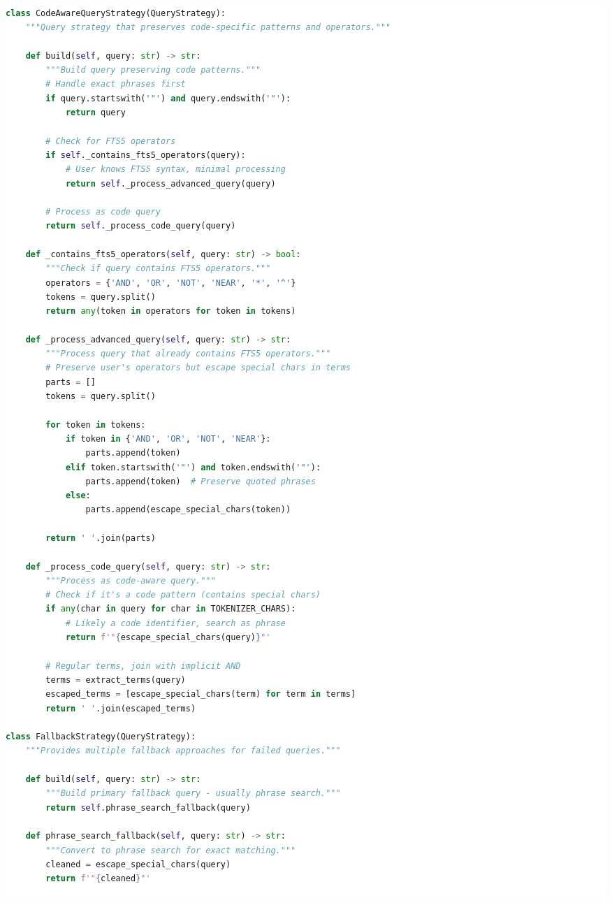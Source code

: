 ```python
class CodeAwareQueryStrategy(QueryStrategy):
    """Query strategy that preserves code-specific patterns and operators."""
    
    def build(self, query: str) -> str:
        """Build query preserving code patterns."""
        # Handle exact phrases first
        if query.startswith('"') and query.endswith('"'):
            return query
        
        # Check for FTS5 operators
        if self._contains_fts5_operators(query):
            # User knows FTS5 syntax, minimal processing
            return self._process_advanced_query(query)
        
        # Process as code query
        return self._process_code_query(query)
    
    def _contains_fts5_operators(self, query: str) -> bool:
        """Check if query contains FTS5 operators."""
        operators = {'AND', 'OR', 'NOT', 'NEAR', '*', '^'}
        tokens = query.split()
        return any(token in operators for token in tokens)
    
    def _process_advanced_query(self, query: str) -> str:
        """Process query that already contains FTS5 operators."""
        # Preserve user's operators but escape special chars in terms
        parts = []
        tokens = query.split()
        
        for token in tokens:
            if token in {'AND', 'OR', 'NOT', 'NEAR'}:
                parts.append(token)
            elif token.startswith('"') and token.endswith('"'):
                parts.append(token)  # Preserve quoted phrases
            else:
                parts.append(escape_special_chars(token))
        
        return ' '.join(parts)
    
    def _process_code_query(self, query: str) -> str:
        """Process as code-aware query."""
        # Check if it's a code pattern (contains special chars)
        if any(char in query for char in TOKENIZER_CHARS):
            # Likely a code identifier, search as phrase
            return f'"{escape_special_chars(query)}"'
        
        # Regular terms, join with implicit AND
        terms = extract_terms(query)
        escaped_terms = [escape_special_chars(term) for term in terms]
        return ' '.join(escaped_terms)

class FallbackStrategy(QueryStrategy):
    """Provides multiple fallback approaches for failed queries."""
    
    def build(self, query: str) -> str:
        """Build primary fallback query - usually phrase search."""
        return self.phrase_search_fallback(query)
    
    def phrase_search_fallback(self, query: str) -> str:
        """Convert to phrase search for exact matching."""
        cleaned = escape_special_chars(query)
        return f'"{cleaned}"'
    
```
